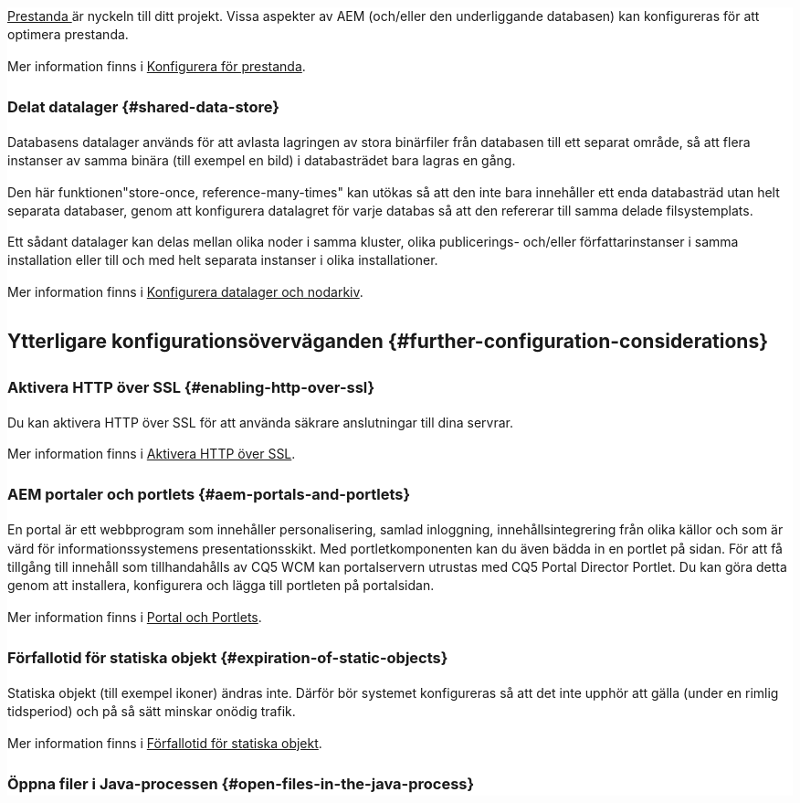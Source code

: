 [Prestanda ](/help/sites-deploying/configuring-performance.md) är nyckeln till ditt projekt. Vissa aspekter av AEM (och/eller den underliggande databasen) kan konfigureras för att optimera prestanda.

Mer information finns i [Konfigurera för prestanda](/help/sites-deploying/configuring-performance.md#configuring-for-performance).



### Delat datalager {#shared-data-store}

Databasens datalager används för att avlasta lagringen av stora binärfiler från databasen till ett separat område, så att flera instanser av samma binära (till exempel en bild) i databasträdet bara lagras en gång.

Den här funktionen&quot;store-once, reference-many-times&quot; kan utökas så att den inte bara innehåller ett enda databasträd utan helt separata databaser, genom att konfigurera datalagret för varje databas så att den refererar till samma delade filsystemplats.

Ett sådant datalager kan delas mellan olika noder i samma kluster, olika publicerings- och/eller författarinstanser i samma installation eller till och med helt separata instanser i olika installationer.

Mer information finns i [Konfigurera datalager och nodarkiv](/help/sites-deploying/data-store-config.md).

## Ytterligare konfigurationsöverväganden {#further-configuration-considerations}

### Aktivera HTTP över SSL {#enabling-http-over-ssl}

Du kan aktivera HTTP över SSL för att använda säkrare anslutningar till dina servrar.

Mer information finns i [Aktivera HTTP över SSL](/help/sites-administering/ssl-by-default.md).

### AEM portaler och portlets {#aem-portals-and-portlets}

En portal är ett webbprogram som innehåller personalisering, samlad inloggning, innehållsintegrering från olika källor och som är värd för informationssystemens presentationsskikt. Med portletkomponenten kan du även bädda in en portlet på sidan. För att få tillgång till innehåll som tillhandahålls av CQ5 WCM kan portalservern utrustas med CQ5 Portal Director Portlet. Du kan göra detta genom att installera, konfigurera och lägga till portleten på portalsidan.

Mer information finns i [Portal och Portlets](/help/sites-administering/aem-as-portal.md).

### Förfallotid för statiska objekt {#expiration-of-static-objects}

Statiska objekt (till exempel ikoner) ändras inte. Därför bör systemet konfigureras så att det inte upphör att gälla (under en rimlig tidsperiod) och på så sätt minskar onödig trafik.

Mer information finns i [Förfallotid för statiska objekt](/help/sites-deploying/expiration-static-objects.md).

### Öppna filer i Java-processen {#open-files-in-the-java-process}

